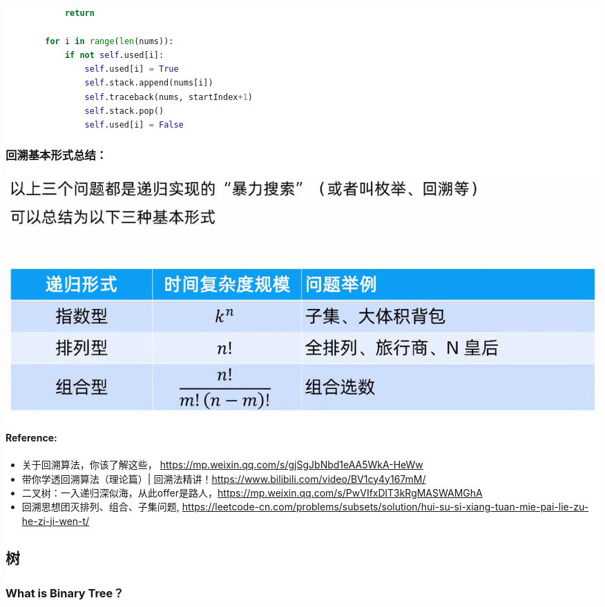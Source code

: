 ```python
            return
        
        for i in range(len(nums)):
            if not self.used[i]:
                self.used[i] = True
                self.stack.append(nums[i])
                self.traceback(nums, startIndex+1)
                self.stack.pop()
                self.used[i] = False
```



### 回溯基本形式总结：

![image-20210701141254320](img/image-20210701141254320.png)

#### **Reference:**

- 关于回溯算法，你该了解这些， https://mp.weixin.qq.com/s/gjSgJbNbd1eAA5WkA-HeWw
- 带你学透回溯算法（理论篇）| 回溯法精讲！https://www.bilibili.com/video/BV1cy4y167mM/
- 二叉树：一入递归深似海，从此offer是路人，https://mp.weixin.qq.com/s/PwVIfxDlT3kRgMASWAMGhA
- 回溯思想团灭排列、组合、子集问题, https://leetcode-cn.com/problems/subsets/solution/hui-su-si-xiang-tuan-mie-pai-lie-zu-he-zi-ji-wen-t/

## 树

### What is Binary Tree？
